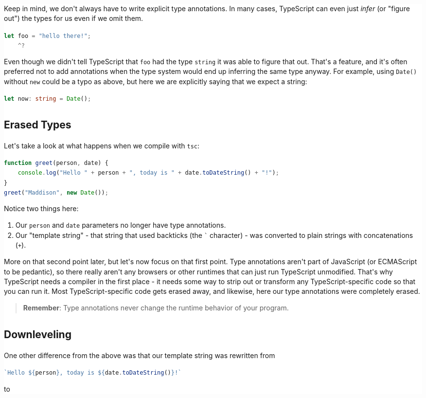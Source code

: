 Keep in mind, we don't always have to write explicit type annotations.
In many cases, TypeScript can even just *infer* (or "figure out") the types for us even if we omit them.

```ts
let foo = "hello there!";
    ^?
```

Even though we didn't tell TypeScript that `foo` had the type `string` it was able to figure that out.
That's a feature, and it's often preferred not to add annotations when the type system would end up inferring the same type anyway.
For example, using `Date()` without `new` could be a typo as above, but here we are explicitly saying that we expect a string:

```ts
let now: string = Date();
```

## Erased Types

Let's take a look at what happens when we compile with `tsc`:

```js
function greet(person, date) {
    console.log("Hello " + person + ", today is " + date.toDateString() + "!");
}
greet("Maddison", new Date());
```

Notice two things here:

1. Our `person` and `date` parameters no longer have type annotations.
2. Our "template string" - that string that used backticks (the `` ` `` character) - was converted to plain strings with concatenations (`+`).

More on that second point later, but let's now focus on that first point.
Type annotations aren't part of JavaScript (or ECMAScript to be pedantic), so there really aren't any browsers or other runtimes that can just run TypeScript unmodified.
That's why TypeScript needs a compiler in the first place - it needs some way to strip out or transform any TypeScript-specific code so that you can run it.
Most TypeScript-specific code gets erased away, and likewise, here our type annotations were completely erased.

> **Remember**: Type annotations never change the runtime behavior of your program.

## Downleveling

One other difference from the above was that our template string was rewritten from

```js
`Hello ${person}, today is ${date.toDateString()}!`
```

to
